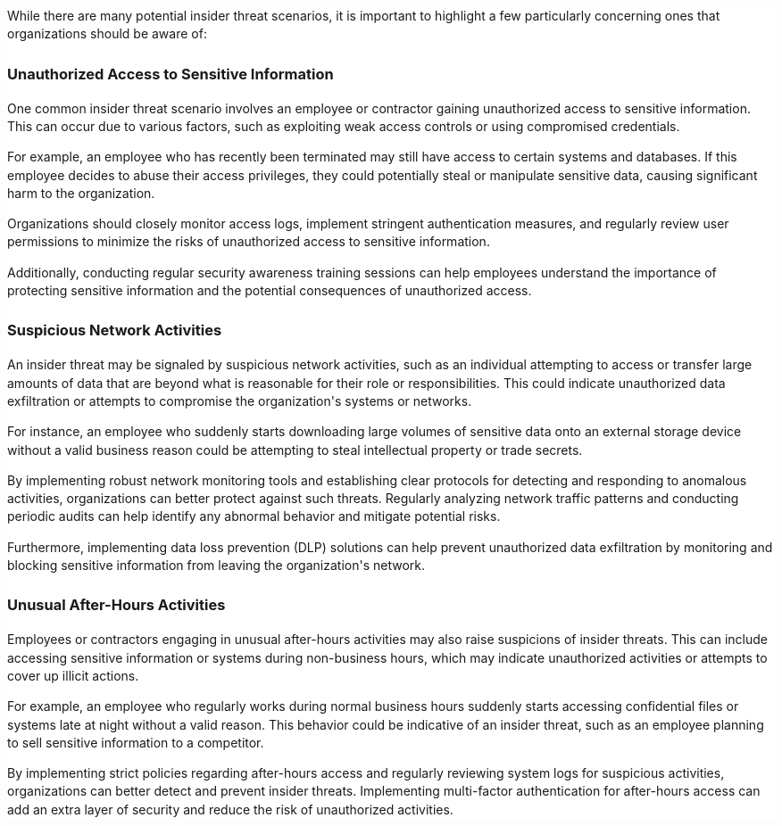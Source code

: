 While there are many potential insider threat scenarios, it is important to highlight a few particularly concerning ones that organizations should be aware of:

### Unauthorized Access to Sensitive Information

One common insider threat scenario involves an employee or contractor gaining unauthorized access to sensitive information. This can occur due to various factors, such as exploiting weak access controls or using compromised credentials.

For example, an employee who has recently been terminated may still have access to certain systems and databases. If this employee decides to abuse their access privileges, they could potentially steal or manipulate sensitive data, causing significant harm to the organization.

Organizations should closely monitor access logs, implement stringent authentication measures, and regularly review user permissions to minimize the risks of unauthorized access to sensitive information.

Additionally, conducting regular security awareness training sessions can help employees understand the importance of protecting sensitive information and the potential consequences of unauthorized access.

### Suspicious Network Activities

An insider threat may be signaled by suspicious network activities, such as an individual attempting to access or transfer large amounts of data that are beyond what is reasonable for their role or responsibilities. This could indicate unauthorized data exfiltration or attempts to compromise the organization's systems or networks.

For instance, an employee who suddenly starts downloading large volumes of sensitive data onto an external storage device without a valid business reason could be attempting to steal intellectual property or trade secrets.

By implementing robust network monitoring tools and establishing clear protocols for detecting and responding to anomalous activities, organizations can better protect against such threats. Regularly analyzing network traffic patterns and conducting periodic audits can help identify any abnormal behavior and mitigate potential risks.

Furthermore, implementing data loss prevention (DLP) solutions can help prevent unauthorized data exfiltration by monitoring and blocking sensitive information from leaving the organization's network.

### Unusual After-Hours Activities

Employees or contractors engaging in unusual after-hours activities may also raise suspicions of insider threats. This can include accessing sensitive information or systems during non-business hours, which may indicate unauthorized activities or attempts to cover up illicit actions.

For example, an employee who regularly works during normal business hours suddenly starts accessing confidential files or systems late at night without a valid reason. This behavior could be indicative of an insider threat, such as an employee planning to sell sensitive information to a competitor.

By implementing strict policies regarding after-hours access and regularly reviewing system logs for suspicious activities, organizations can better detect and prevent insider threats. Implementing multi-factor authentication for after-hours access can add an extra layer of security and reduce the risk of unauthorized activities.
